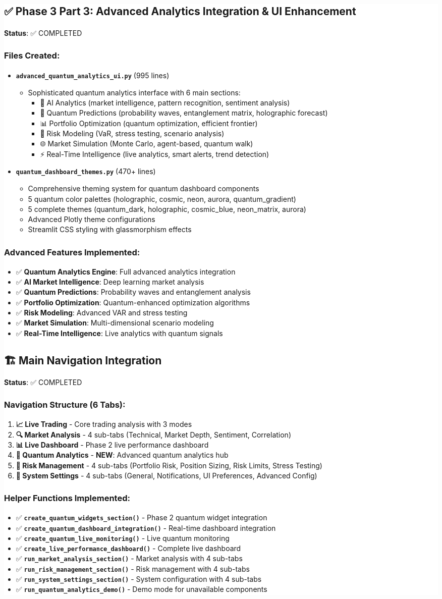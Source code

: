 ## ✅ Phase 3 Part 3: Advanced Analytics Integration & UI Enhancement
**Status**: ✅ COMPLETED

### Files Created:
- **`advanced_quantum_analytics_ui.py`** (995 lines)
  - Sophisticated quantum analytics interface with 6 main sections:
    - 🧠 AI Analytics (market intelligence, pattern recognition, sentiment analysis)
    - 🔮 Quantum Predictions (probability waves, entanglement matrix, holographic forecast)
    - 📊 Portfolio Optimization (quantum optimization, efficient frontier)
    - 🎯 Risk Modeling (VaR, stress testing, scenario analysis)
    - 🌐 Market Simulation (Monte Carlo, agent-based, quantum walk)
    - ⚡ Real-Time Intelligence (live analytics, smart alerts, trend detection)

- **`quantum_dashboard_themes.py`** (470+ lines)
  - Comprehensive theming system for quantum dashboard components
  - 5 quantum color palettes (holographic, cosmic, neon, aurora, quantum_gradient)
  - 5 complete themes (quantum_dark, holographic, cosmic_blue, neon_matrix, aurora)
  - Advanced Plotly theme configurations
  - Streamlit CSS styling with glassmorphism effects

### Advanced Features Implemented:
- ✅ **Quantum Analytics Engine**: Full advanced analytics integration
- ✅ **AI Market Intelligence**: Deep learning market analysis
- ✅ **Quantum Predictions**: Probability waves and entanglement analysis
- ✅ **Portfolio Optimization**: Quantum-enhanced optimization algorithms
- ✅ **Risk Modeling**: Advanced VAR and stress testing
- ✅ **Market Simulation**: Multi-dimensional scenario modeling
- ✅ **Real-Time Intelligence**: Live analytics with quantum signals

## 🏗️ Main Navigation Integration
**Status**: ✅ COMPLETED

### Navigation Structure (6 Tabs):
1. **📈 Live Trading** - Core trading analysis with 3 modes
2. **🔍 Market Analysis** - 4 sub-tabs (Technical, Market Depth, Sentiment, Correlation)
3. **📊 Live Dashboard** - Phase 2 live performance dashboard
4. **🌈 Quantum Analytics** - **NEW**: Advanced quantum analytics hub
5. **🎯 Risk Management** - 4 sub-tabs (Portfolio Risk, Position Sizing, Risk Limits, Stress Testing)
6. **📱 System Settings** - 4 sub-tabs (General, Notifications, UI Preferences, Advanced Config)

### Helper Functions Implemented:
- ✅ **`create_quantum_widgets_section()`** - Phase 2 quantum widget integration
- ✅ **`create_quantum_dashboard_integration()`** - Real-time dashboard integration
- ✅ **`create_quantum_live_monitoring()`** - Live quantum monitoring
- ✅ **`create_live_performance_dashboard()`** - Complete live dashboard
- ✅ **`run_market_analysis_section()`** - Market analysis with 4 sub-tabs
- ✅ **`run_risk_management_section()`** - Risk management with 4 sub-tabs  
- ✅ **`run_system_settings_section()`** - System configuration with 4 sub-tabs
- ✅ **`run_quantum_analytics_demo()`** - Demo mode for unavailable components
